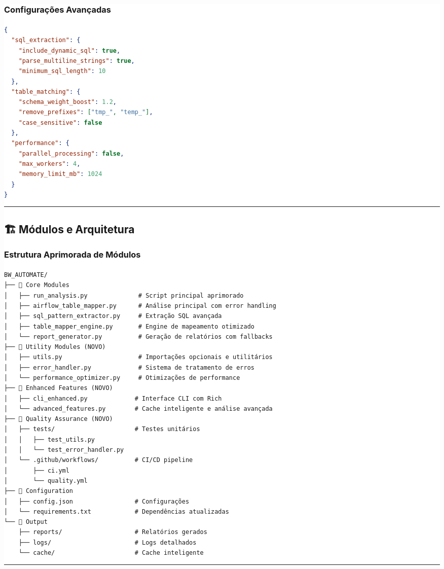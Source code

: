 ### Configurações Avançadas

```json
{
  "sql_extraction": {
    "include_dynamic_sql": true,
    "parse_multiline_strings": true,
    "minimum_sql_length": 10
  },
  "table_matching": {
    "schema_weight_boost": 1.2,
    "remove_prefixes": ["tmp_", "temp_"],
    "case_sensitive": false
  },
  "performance": {
    "parallel_processing": false,
    "max_workers": 4,
    "memory_limit_mb": 1024
  }
}
```

---

## 🏗️ Módulos e Arquitetura

### Estrutura Aprimorada de Módulos

```
BW_AUTOMATE/
├── 📁 Core Modules
│   ├── run_analysis.py              # Script principal aprimorado
│   ├── airflow_table_mapper.py      # Análise principal com error handling
│   ├── sql_pattern_extractor.py     # Extração SQL avançada
│   ├── table_mapper_engine.py       # Engine de mapeamento otimizado
│   └── report_generator.py          # Geração de relatórios com fallbacks
├── 📁 Utility Modules (NOVO)
│   ├── utils.py                     # Importações opcionais e utilitários
│   ├── error_handler.py             # Sistema de tratamento de erros
│   └── performance_optimizer.py     # Otimizações de performance
├── 📁 Enhanced Features (NOVO)
│   ├── cli_enhanced.py             # Interface CLI com Rich
│   └── advanced_features.py        # Cache inteligente e análise avançada
├── 📁 Quality Assurance (NOVO)
│   ├── tests/                      # Testes unitários
│   │   ├── test_utils.py
│   │   └── test_error_handler.py
│   └── .github/workflows/          # CI/CD pipeline
│       ├── ci.yml
│       └── quality.yml
├── 📁 Configuration
│   ├── config.json                 # Configurações
│   └── requirements.txt            # Dependências atualizadas
└── 📁 Output
    ├── reports/                    # Relatórios gerados
    ├── logs/                       # Logs detalhados
    └── cache/                      # Cache inteligente
```

---